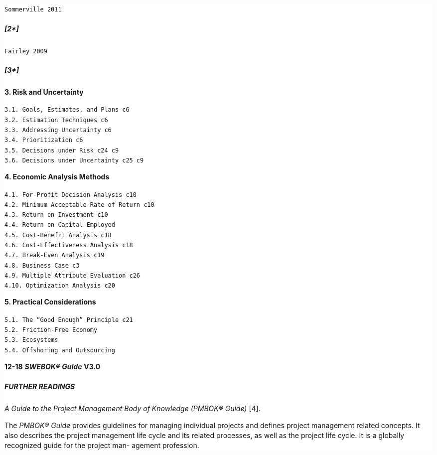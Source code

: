 ```
Sommerville 2011
```
##### [2*]

```
Fairley 2009
```
##### [3*]

**3. Risk and Uncertainty**

```
3.1. Goals, Estimates, and Plans c6
3.2. Estimation Techniques c6
3.3. Addressing Uncertainty c6
3.4. Prioritization c6
3.5. Decisions under Risk c24 c9
3.6. Decisions under Uncertainty c25 c9
```
**4. Economic Analysis Methods**

```
4.1. For-Profit Decision Analysis c10
4.2. Minimum Acceptable Rate of Return c10
4.3. Return on Investment c10
4.4. Return on Capital Employed
4.5. Cost-Benefit Analysis c18
4.6. Cost-Effectiveness Analysis c18
4.7. Break-Even Analysis c19
4.8. Business Case c3
4.9. Multiple Attribute Evaluation c26
4.10. Optimization Analysis c20
```
**5. Practical Considerations**

```
5.1. The “Good Enough” Principle c21
5.2. Friction-Free Economy
5.3. Ecosystems
5.4. Offshoring and Outsourcing
```

**12-18** **_SWEBOK® Guide_** **V3.0**

##### FURTHER READINGS

_A Guide to the Project Management Body of
Knowledge (PMBOK® Guide)_ [4].

The _PMBOK® Guide_ provides guidelines for
managing individual projects and defines project
management related concepts. It also describes
the project management life cycle and its related
processes, as well as the project life cycle. It is
a globally recognized guide for the project man-
agement profession.
